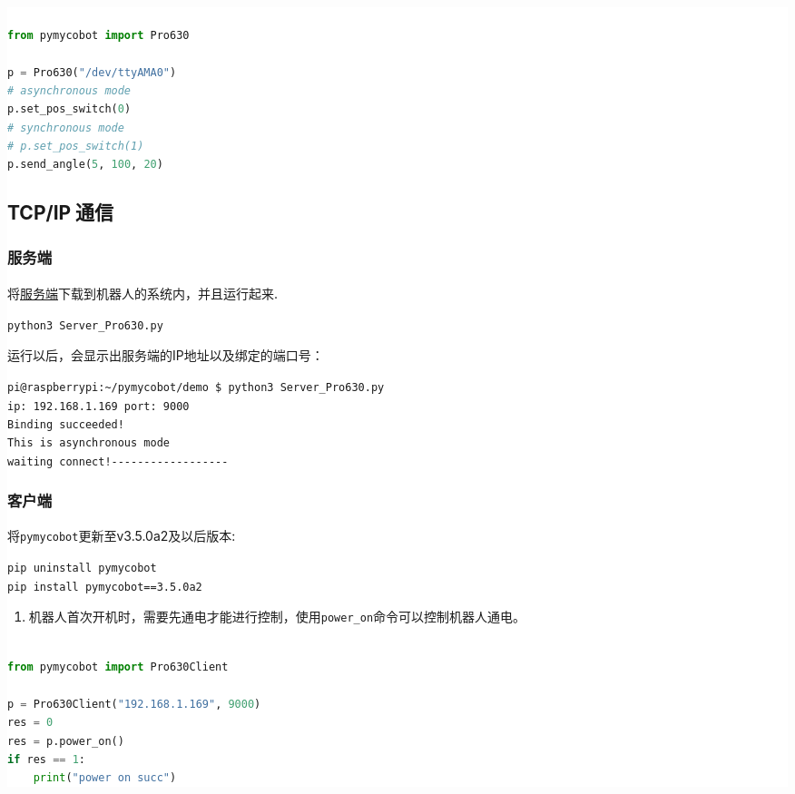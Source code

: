 ```python

from pymycobot import Pro630

p = Pro630("/dev/ttyAMA0")
# asynchronous mode
p.set_pos_switch(0)
# synchronous mode
# p.set_pos_switch(1)
p.send_angle(5, 100, 20)

```

## TCP/IP 通信

### 服务端

将[服务端](https://github.com/elephantrobotics/pymycobot/blob/pro630_esp32/demo/Server_Pro630.py)下载到机器人的系统内，并且运行起来.

```shell
python3 Server_Pro630.py
```

运行以后，会显示出服务端的IP地址以及绑定的端口号：

```shell
pi@raspberrypi:~/pymycobot/demo $ python3 Server_Pro630.py 
ip: 192.168.1.169 port: 9000
Binding succeeded!
This is asynchronous mode
waiting connect!------------------

```

### 客户端

将`pymycobot`更新至v3.5.0a2及以后版本:

```shell
pip uninstall pymycobot
pip install pymycobot==3.5.0a2
```

1. 机器人首次开机时，需要先通电才能进行控制，使用`power_on`命令可以控制机器人通电。

```python

from pymycobot import Pro630Client

p = Pro630Client("192.168.1.169", 9000)
res = 0
res = p.power_on()
if res == 1:
    print("power on succ")
```
